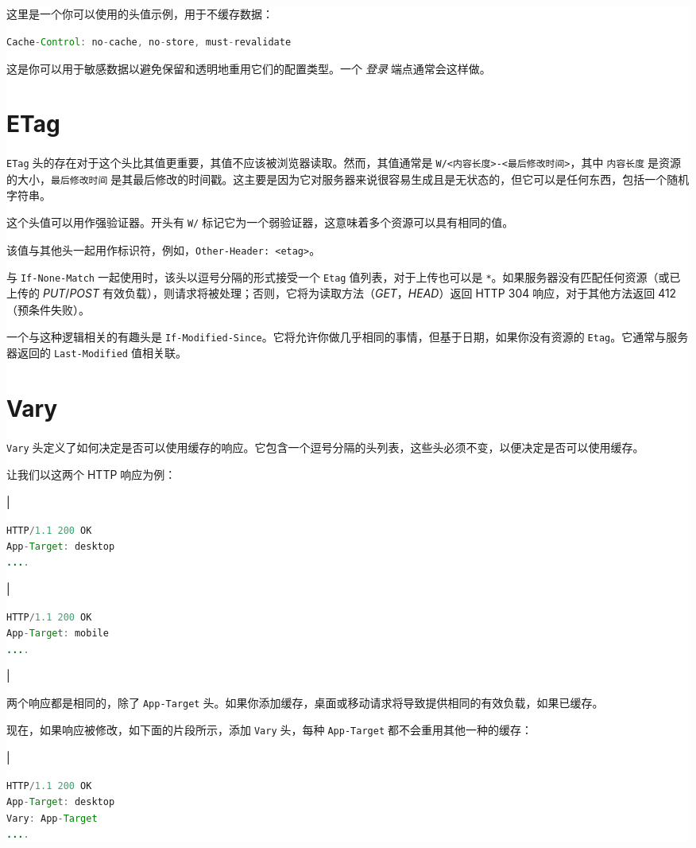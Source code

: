 这里是一个你可以使用的头值示例，用于不缓存数据：

```java
Cache-Control: no-cache, no-store, must-revalidate

```

这是你可以用于敏感数据以避免保留和透明地重用它们的配置类型。一个 *登录* 端点通常会这样做。

# ETag

`ETag` 头的存在对于这个头比其值更重要，其值不应该被浏览器读取。然而，其值通常是 `W/<内容长度>-<最后修改时间>`，其中 `内容长度` 是资源的大小，`最后修改时间` 是其最后修改的时间戳。这主要是因为它对服务器来说很容易生成且是无状态的，但它可以是任何东西，包括一个随机字符串。

这个头值可以用作强验证器。开头有 `W/` 标记它为一个弱验证器，这意味着多个资源可以具有相同的值。

该值与其他头一起用作标识符，例如，`Other-Header: <etag>`。

与 `If-None-Match` 一起使用时，该头以逗号分隔的形式接受一个 `Etag` 值列表，对于上传也可以是 `*`。如果服务器没有匹配任何资源（或已上传的 *PUT*/*POST* 有效负载），则请求将被处理；否则，它将为读取方法（*GET*，*HEAD*）返回 HTTP 304 响应，对于其他方法返回 412（预条件失败）。

一个与这种逻辑相关的有趣头是 `If-Modified-Since`。它将允许你做几乎相同的事情，但基于日期，如果你没有资源的 `Etag`。它通常与服务器返回的 `Last-Modified` 值相关联。

# Vary

`Vary` 头定义了如何决定是否可以使用缓存的响应。它包含一个逗号分隔的头列表，这些头必须不变，以便决定是否可以使用缓存。

让我们以这两个 HTTP 响应为例：

|

```java
HTTP/1.1 200 OK
App-Target: desktop
....
```

|

```java
HTTP/1.1 200 OK
App-Target: mobile
....
```

|

两个响应都是相同的，除了 `App-Target` 头。如果你添加缓存，桌面或移动请求将导致提供相同的有效负载，如果已缓存。

现在，如果响应被修改，如下面的片段所示，添加 `Vary` 头，每种 `App-Target` 都不会重用其他一种的缓存：

|

```java
HTTP/1.1 200 OK
App-Target: desktop
Vary: App-Target
....
```
